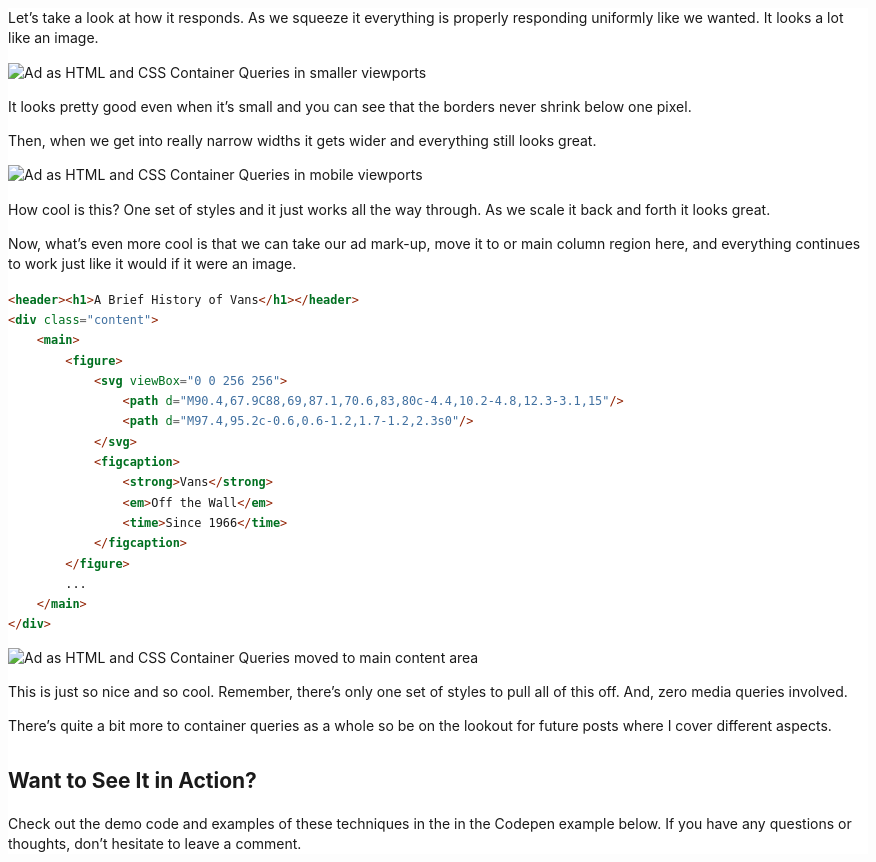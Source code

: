 Let’s take a look at how it responds. As we squeeze it everything is properly responding uniformly like we wanted. It looks a lot like an image.

<div>
<img src="{{ '/assets/img/content/uploads/2023/11-10/html-css-ad-small.png' | relative_url }}" alt="Ad as HTML and CSS Container Queries in smaller viewports" width="3237" height="988" style="width: 100%; height: auto;">
</div>

It looks pretty good even when it’s small and you can see that the borders never shrink below one pixel.

Then, when we get into really narrow widths it gets wider and everything still looks great.

<div>
<img src="{{ '/assets/img/content/uploads/2023/11-10/html-css-ad-mini.png' | relative_url }}" alt="Ad as HTML and CSS Container Queries in mobile viewports" width="3232" height="1271" style="width: 100%; height: auto;">
</div>

How cool is this? One set of styles and it just works all the way through. As we scale it back and forth it looks great.

Now, what’s even more cool is that we can take our ad mark-up, move it to or main column region here, and everything continues to work just like it would if it were an image.

```html
<header><h1>A Brief History of Vans</h1></header>
<div class="content">
    <main>
        <figure>
            <svg viewBox="0 0 256 256">
                <path d="M90.4,67.9C88,69,87.1,70.6,83,80c-4.4,10.2-4.8,12.3-3.1,15"/>
                <path d="M97.4,95.2c-0.6,0.6-1.2,1.7-1.2,2.3s0"/>
            </svg>
            <figcaption>
                <strong>Vans</strong>
                <em>Off the Wall</em>
                <time>Since 1966</time>
            </figcaption>
        </figure>
        ...
    </main>
</div>
```

<div>
<img src="{{ '/assets/img/content/uploads/2023/11-10/ad-main-content.png' | relative_url }}" alt="Ad as HTML and CSS Container Queries moved to main content area" width="3223" height="1614" style="width: 100%; height: auto;">
</div>

This is just so nice and so cool. Remember, there’s only one set of styles to pull all of this off. And, zero media queries involved.

There’s quite a bit more to container queries as a whole so be on the lookout for future posts where I cover different aspects.

## Want to See It in Action?
Check out the demo code and examples of these techniques in the in the Codepen example below. If you have any questions or thoughts, don’t hesitate to leave a comment.

